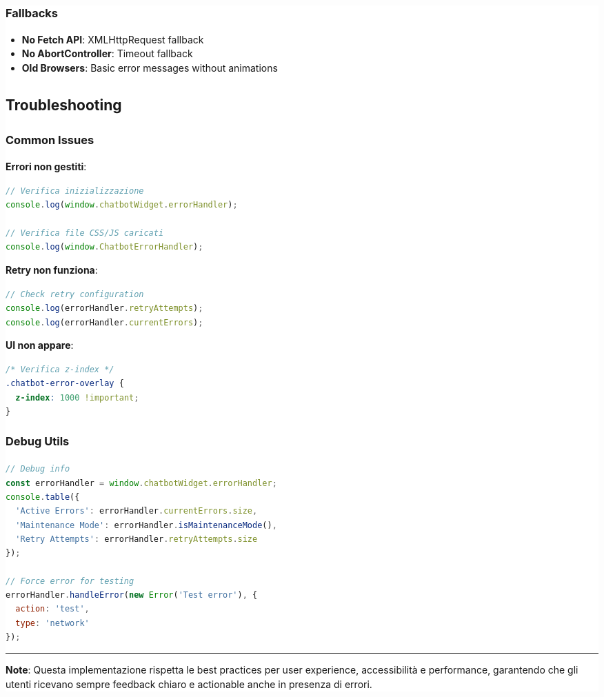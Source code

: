 ### Fallbacks
- **No Fetch API**: XMLHttpRequest fallback
- **No AbortController**: Timeout fallback
- **Old Browsers**: Basic error messages without animations

## Troubleshooting

### Common Issues

**Errori non gestiti**:
```javascript
// Verifica inizializzazione
console.log(window.chatbotWidget.errorHandler);

// Verifica file CSS/JS caricati
console.log(window.ChatbotErrorHandler);
```

**Retry non funziona**:
```javascript
// Check retry configuration
console.log(errorHandler.retryAttempts);
console.log(errorHandler.currentErrors);
```

**UI non appare**:
```css
/* Verifica z-index */
.chatbot-error-overlay {
  z-index: 1000 !important;
}
```

### Debug Utils

```javascript
// Debug info
const errorHandler = window.chatbotWidget.errorHandler;
console.table({
  'Active Errors': errorHandler.currentErrors.size,
  'Maintenance Mode': errorHandler.isMaintenanceMode(),
  'Retry Attempts': errorHandler.retryAttempts.size
});

// Force error for testing
errorHandler.handleError(new Error('Test error'), {
  action: 'test',
  type: 'network'
});
```

---

**Note**: Questa implementazione rispetta le best practices per user experience, accessibilità e performance, garantendo che gli utenti ricevano sempre feedback chiaro e actionable anche in presenza di errori.
